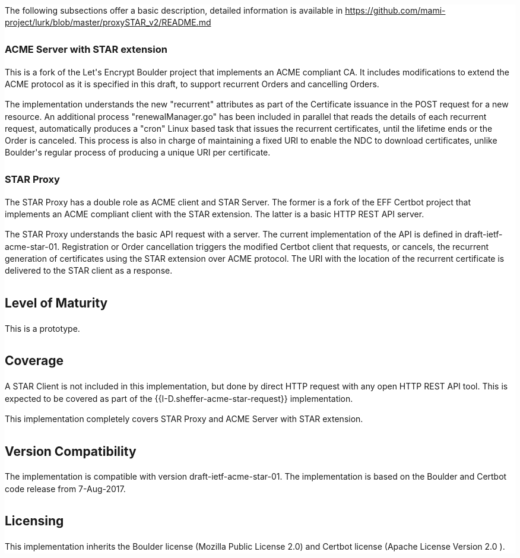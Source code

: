 The following subsections offer a basic description, detailed information
is available in https://github.com/mami-project/lurk/blob/master/proxySTAR_v2/README.md

### ACME Server with STAR extension

This is a fork of the Let's Encrypt Boulder project that implements an ACME compliant CA.
It includes modifications to extend the ACME protocol as it is specified in this draft,
to support recurrent Orders and cancelling Orders. 

The implementation understands the new "recurrent" attributes as part of the Certificate
issuance in the POST request for a new resource.
An additional process "renewalManager.go" has been included in parallel that reads
the details of each recurrent request, automatically produces a "cron" Linux based task
that issues the recurrent certificates, until the lifetime ends or the Order is canceled.
This process is also in charge of maintaining a fixed URI to enable the NDC to download certificates,
unlike Boulder's regular process of producing a unique URI per certificate.

### STAR Proxy

The STAR Proxy has a double role as ACME client and STAR Server. The former is a fork of the EFF
Certbot project that implements an ACME compliant client with the STAR extension.
The latter is a basic HTTP REST API server.

The STAR Proxy understands the basic API request with a server. The current implementation
of the API is defined in draft-ietf-acme-star-01. Registration or Order cancellation
triggers the modified Certbot client that requests, or cancels, the recurrent generation
of certificates using the STAR extension over ACME protocol.
The URI with the location of the recurrent certificate is delivered to the STAR client as a response.

## Level of Maturity

This is a prototype. 

## Coverage

A STAR Client is not included in this implementation, but done by direct HTTP request with any open HTTP REST API tool.
This is expected to be covered as part of the {{I-D.sheffer-acme-star-request}} implementation.

This implementation completely covers STAR Proxy and ACME Server with STAR extension. 

## Version Compatibility

The implementation is compatible with version draft-ietf-acme-star-01. 
The implementation is based on the Boulder and Certbot code release from 7-Aug-2017.

## Licensing
This implementation inherits the Boulder license (Mozilla Public License 2.0)
and Certbot license (Apache License Version 2.0 ).
